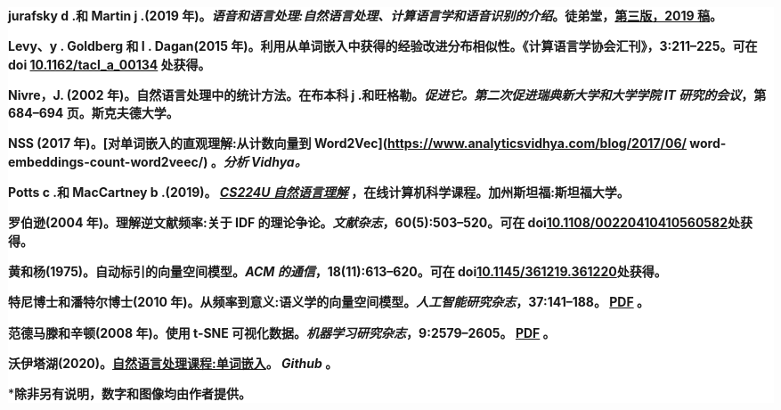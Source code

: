 **jurafsky d .和 Martin j .(2019 年)。*语音和语言处理:自然语言处理、计算语言学和语音识别的介绍*。徒弟堂，[第三版，2019 稿](https://web.stanford.edu/~jurafsky/slp3/)。**

**Levy、y . Goldberg 和 I . Dagan(2015 年)。利用从单词嵌入中获得的经验改进分布相似性。《计算语言学协会汇刊》，3:211–225。可在 doi [10.1162/tacl_a_00134](https://www.aclweb.org/anthology/W14-1618/) 处获得。**

**Nivre，J. (2002 年)。自然语言处理中的统计方法。在布本科 j .和旺格勒。*促进它。第二次促进瑞典新大学和大学学院 IT 研究的会议*，第 684–694 页。斯克夫德大学。**

**NSS (2017 年)。[对单词嵌入的直观理解:从计数向量到 Word2Vec](https://www.analyticsvidhya.com/blog/2017/06/ word-embeddings-count-word2veec/) 。*分析 Vidhya。***

**Potts c .和 MacCartney b .(2019)。 [*CS224U 自然语言理解*](https://web.stanford.edu/class/cs224u/2019/index.html) ，在线计算机科学课程。加州斯坦福:斯坦福大学。**

**罗伯逊(2004 年)。理解逆文献频率:关于 IDF 的理论争论。*文献杂志*，60(5):503–520。可在 doi[10.1108/00220410410560582](https://www.researchgate.net/publication/238123710_Understanding_Inverse_Document_Frequency_On_Theoretical_Arguments_for_IDF)处获得。**

**黄和杨(1975)。自动标引的向量空间模型。*ACM 的通信*，18(11):613–620。可在 doi[10.1145/361219.361220](https://doi.org/10.1145/361219.361220)处获得。**

**特尼博士和潘特尔博士(2010 年)。从频率到意义:语义学的向量空间模型。*人工智能研究杂志*，37:141–188。 [PDF](https://www.researchgate.net/publication/45904528_From_Frequency_to_Meaning_Vector_Space_Models_of_Semantics) 。**

**范德马滕和辛顿(2008 年)。使用 t-SNE 可视化数据。*机器学习研究杂志*，9:2579–2605。 [PDF](https://www.google.com/url?sa=t&rct=j&q=&esrc=s&source=web&cd=&ved=2ahUKEwiHiZrerKbtAhVE6aQKHc04BxIQFjABegQIBBAC&url=https%3A%2F%2Fwww.jmlr.org%2Fpapers%2Fvolume9%2Fvandermaaten08a%2Fvandermaaten08a.pdf&usg=AOvVaw3ywBqd8s9cRemL_RqAWoa9) 。**

**沃伊塔湖(2020)。[自然语言处理课程:单词嵌入](https://lena-voita.github.io/nlp_course/word_embeddings.html)。 *Github* 。**

***除非另有说明，数字和图像均由作者提供。**